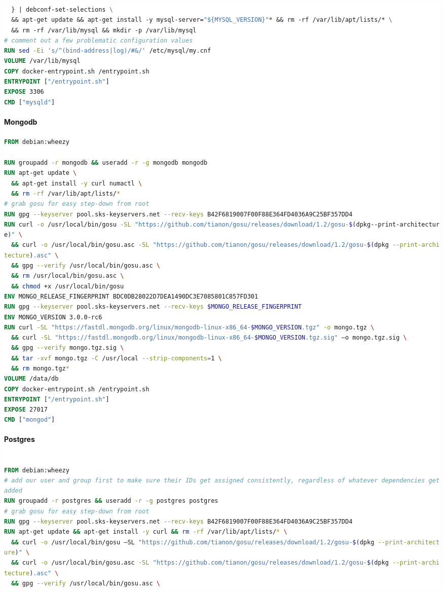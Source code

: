 ```dockerfile
  } | debconf-set-selections \
  && apt-get update && apt-get install -y mysql-server="${MYSQL_VERSION}"* && rm -rf /var/lib/apt/lists/* \
  && rm -rf /var/lib/mysql && mkdir -p /var/lib/mysql
# comment out a few problematic configuration values
RUN sed -Ei 's/^(bind-address|log)/#&/' /etc/mysql/my.cnf
VOLUME /var/lib/mysql
COPY docker-entrypoint.sh /entrypoint.sh
ENTRYPOINT ["/entrypoint.sh"]
EXPOSE 3306
CMD ["mysqld"]
```


#### Mongodb
```dockerfile
FROM debian:wheezy

RUN groupadd -r mongodb && useradd -r -g mongodb mongodb
RUN apt-get update \
  && apt-get install -y curl numactl \
  && rm -rf /var/lib/apt/lists/*
# grab gosu for easy step-down from root
RUN gpg --keyserver pool.sks-keyservers.net --recv-keys B42F6819007F00F88E364FD4036A9C25BF357DD4
RUN curl -o /usr/local/bin/gosu -SL "https://github.com/tianon/gosu/releases/download/1.2/gosu-$(dpkg--print-architecture)" \
  && curl -o /usr/local/bin/gosu.asc -SL "https://github.com/tianon/gosu/releases/download/1.2/gosu-$(dpkg --print-architecture).asc" \
  && gpg --verify /usr/local/bin/gosu.asc \
  && rm /usr/local/bin/gosu.asc \
  && chmod +x /usr/local/bin/gosu
ENV MONGO_RELEASE_FINGERPRINT BDC0DB28022D7DEA1490DC3E7085801C857FD301
RUN gpg --keyserver pool.sks-keyservers.net --recv-keys $MONGO_RELEASE_FINGERPRINT
ENV MONGO_VERSION 3.0.0-rc6
RUN curl -SL "https://fastdl.mongodb.org/linux/mongodb-linux-x86_64-$MONGO_VERSION.tgz" -o mongo.tgz \
  && curl -SL "https://fastdl.mongodb.org/linux/mongodb-linux-x86_64-$MONGO_VERSION.tgz.sig" –o mongo.tgz.sig \
  && gpg --verify mongo.tgz.sig \
  && tar -xvf mongo.tgz -C /usr/local --strip-components=1 \
  && rm mongo.tgz*
VOLUME /data/db
COPY docker-entrypoint.sh /entrypoint.sh
ENTRYPOINT ["/entrypoint.sh"]
EXPOSE 27017
CMD ["mongod"]
```


#### Postgres

```dockerfile

FROM debian:wheezy
# add our user and group first to make sure their IDs get assigned consistently, regardless of whatever dependencies get added
RUN groupadd -r postgres && useradd -r -g postgres postgres
# grab gosu for easy step-down from root
RUN gpg --keyserver pool.sks-keyservers.net --recv-keys B42F6819007F00F88E364FD4036A9C25BF357DD4
RUN apt-get update && apt-get install -y curl && rm -rf /var/lib/apt/lists/* \
  && curl -o /usr/local/bin/gosu –SL "https://github.com/tianon/gosu/releases/download/1.2/gosu-$(dpkg --print-architecture)" \
  && curl -o /usr/local/bin/gosu.asc -SL "https://github.com/tianon/gosu/releases/download/1.2/gosu-$(dpkg --print-architecture).asc" \
  && gpg --verify /usr/local/bin/gosu.asc \
```